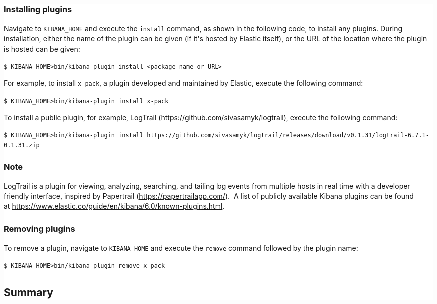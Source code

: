 

### Installing plugins



Navigate to `KIBANA_HOME` and execute
the `install` command, as shown in the following code, to
install any plugins. During installation, either the name of the plugin can be given (if it\'s hosted by Elastic
itself), or the URL of the location where the plugin is hosted can be
given:

```
$ KIBANA_HOME>bin/kibana-plugin install <package name or URL>
```

For example, to install `x-pack`, a plugin developed and
maintained by Elastic, execute the following command:

```
$ KIBANA_HOME>bin/kibana-plugin install x-pack
```

To install a public plugin, for example, LogTrail
(<https://github.com/sivasamyk/logtrail>), execute the following
command:

```
$ KIBANA_HOME>bin/kibana-plugin install https://github.com/sivasamyk/logtrail/releases/download/v0.1.31/logtrail-6.7.1-0.1.31.zip 
```


### Note

LogTrail is a plugin for viewing, analyzing, searching, and tailing log
events from multiple hosts in real time with a developer friendly
interface, inspired by Papertrail (<https://papertrailapp.com/>).  A
list of publicly available Kibana plugins can be found
at <https://www.elastic.co/guide/en/kibana/6.0/known-plugins.html>.


### Removing plugins



To remove a plugin, navigate to `KIBANA_HOME` and execute the
`remove` command followed by the
plugin name:

```
$ KIBANA_HOME>bin/kibana-plugin remove x-pack
```



Summary
-------------------------

